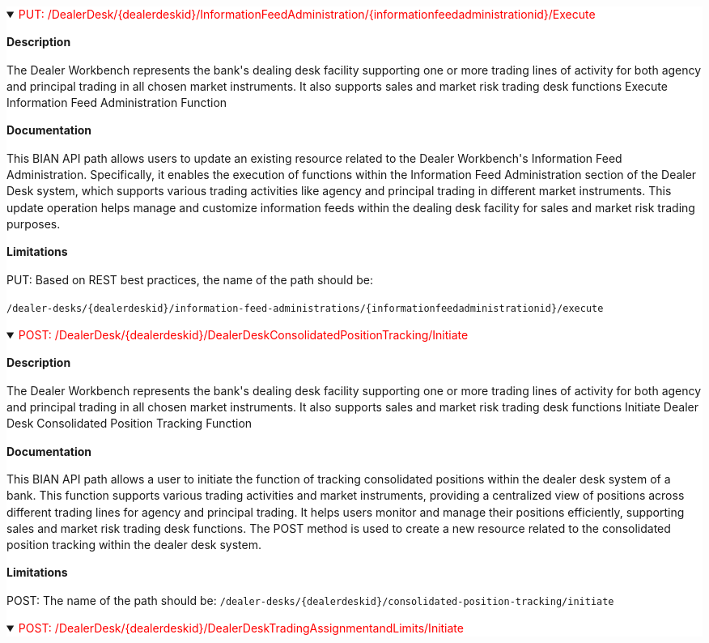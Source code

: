 </details>

<details open>
  <summary><span style='color:red;'>PUT: /DealerDesk/{dealerdeskid}/InformationFeedAdministration/{informationfeedadministrationid}/Execute</span></summary>

  **Description**

  The Dealer Workbench represents the bank's dealing desk facility supporting one or more trading lines of activity for both agency and principal trading in all chosen market instruments. It also supports sales and market risk trading desk functions Execute Information Feed Administration Function

  **Documentation**

  This BIAN API path allows users to update an existing resource related to the Dealer Workbench's Information Feed Administration. Specifically, it enables the execution of functions within the Information Feed Administration section of the Dealer Desk system, which supports various trading activities like agency and principal trading in different market instruments. This update operation helps manage and customize information feeds within the dealing desk facility for sales and market risk trading purposes.

  **Limitations**

  PUT: Based on REST best practices, the name of the path should be:

`/dealer-desks/{dealerdeskid}/information-feed-administrations/{informationfeedadministrationid}/execute`

</details>

<details open>
  <summary><span style='color:red;'>POST: /DealerDesk/{dealerdeskid}/DealerDeskConsolidatedPositionTracking/Initiate</span></summary>

  **Description**

  The Dealer Workbench represents the bank's dealing desk facility supporting one or more trading lines of activity for both agency and principal trading in all chosen market instruments. It also supports sales and market risk trading desk functions Initiate Dealer Desk Consolidated Position Tracking Function

  **Documentation**

  This BIAN API path allows a user to initiate the function of tracking consolidated positions within the dealer desk system of a bank. This function supports various trading activities and market instruments, providing a centralized view of positions across different trading lines for agency and principal trading. It helps users monitor and manage their positions efficiently, supporting sales and market risk trading desk functions. The POST method is used to create a new resource related to the consolidated position tracking within the dealer desk system.

  **Limitations**

  POST: The name of the path should be: `/dealer-desks/{dealerdeskid}/consolidated-position-tracking/initiate`

</details>

<details open>
  <summary><span style='color:red;'>POST: /DealerDesk/{dealerdeskid}/DealerDeskTradingAssignmentandLimits/Initiate</span></summary>
